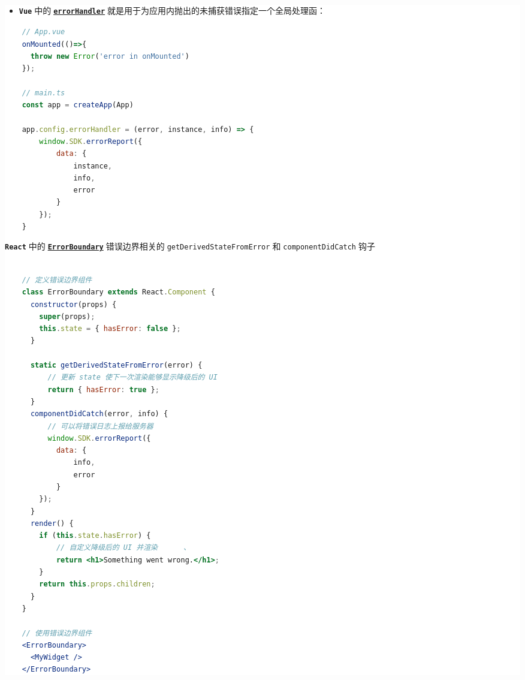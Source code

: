 * **`Vue`** 中的 [**`errorHandler`**](https://link.juejin.cn/?target=https%3A%2F%2Fcn.vuejs.org%2Fapi%2Fapplication.html%23app-config-errorhandler "https://cn.vuejs.org/api/application.html#app-config-errorhandler") 就是用于为应用内抛出的未捕获错误指定一个全局处理函：

```js
    // App.vue
    onMounted(()=>{
      throw new Error('error in onMounted')
    });

    // main.ts
    const app = createApp(App)

    app.config.errorHandler = (error, instance, info) => {
        window.SDK.errorReport({
            data: {
                instance,
                info,
                error
            }
        });
    }

```

**`React`** 中的 [**`ErrorBoundary`**](https://link.juejin.cn/?target=https%3A%2F%2Fzh-hans.reactjs.org%2Fdocs%2Ferror-boundaries.html%23introducing-error-boundaries "https://zh-hans.reactjs.org/docs/error-boundaries.html#introducing-error-boundaries") 错误边界相关的 `getDerivedStateFromError` 和 `componentDidCatch` 钩子

```jsx

    // 定义错误边界组件
    class ErrorBoundary extends React.Component {
      constructor(props) {
        super(props);
        this.state = { hasError: false };
      }

      static getDerivedStateFromError(error) {
          // 更新 state 使下一次渲染能够显示降级后的 UI
          return { hasError: true };  
      }
      componentDidCatch(error, info) {
          // 可以将错误日志上报给服务器
          window.SDK.errorReport({
            data: {
                info,
                error
            }
        });
      }
      render() {
        if (this.state.hasError) {
            // 自定义降级后的 UI 并渲染      、
            return <h1>Something went wrong.</h1>;
        }
        return this.props.children;
      }
    }

    // 使用错误边界组件
    <ErrorBoundary>
      <MyWidget />
    </ErrorBoundary>
```